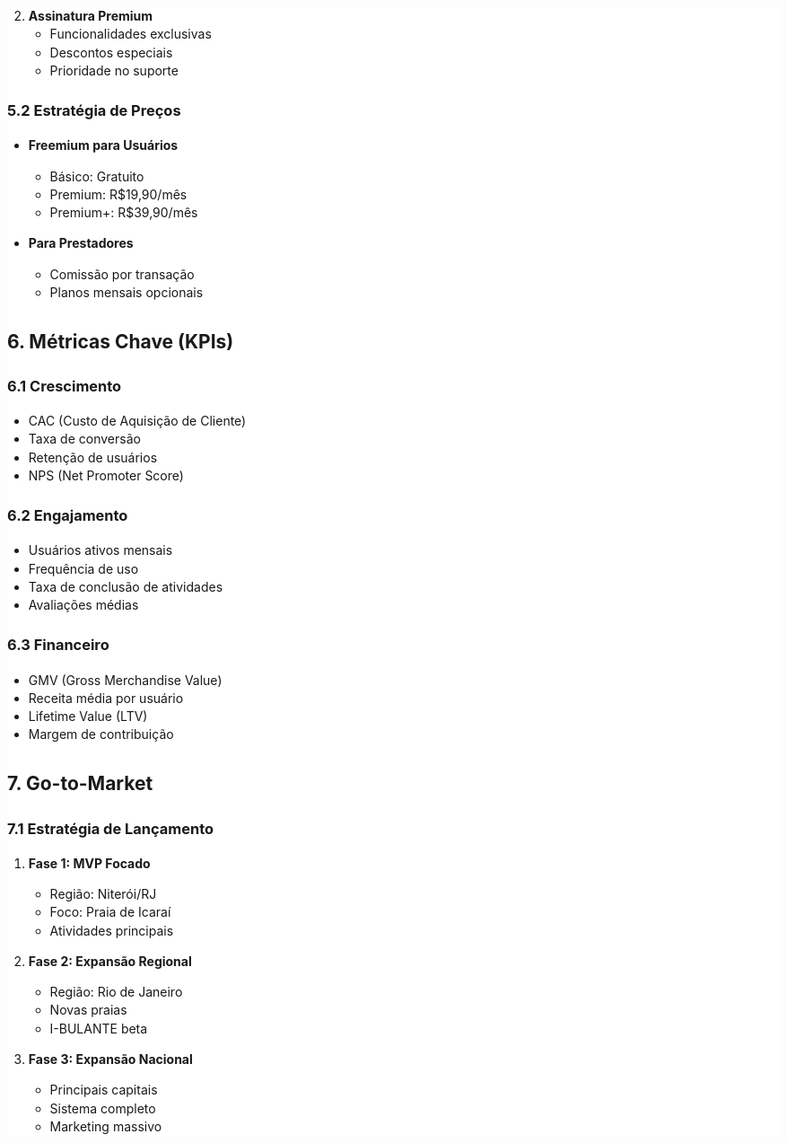 2. **Assinatura Premium**
   - Funcionalidades exclusivas
   - Descontos especiais
   - Prioridade no suporte

### 5.2 Estratégia de Preços
- **Freemium para Usuários**
  - Básico: Gratuito
  - Premium: R$19,90/mês
  - Premium+: R$39,90/mês

- **Para Prestadores**
  - Comissão por transação
  - Planos mensais opcionais

## 6. Métricas Chave (KPIs)

### 6.1 Crescimento
- CAC (Custo de Aquisição de Cliente)
- Taxa de conversão
- Retenção de usuários
- NPS (Net Promoter Score)

### 6.2 Engajamento
- Usuários ativos mensais
- Frequência de uso
- Taxa de conclusão de atividades
- Avaliações médias

### 6.3 Financeiro
- GMV (Gross Merchandise Value)
- Receita média por usuário
- Lifetime Value (LTV)
- Margem de contribuição

## 7. Go-to-Market

### 7.1 Estratégia de Lançamento
1. **Fase 1: MVP Focado**
   - Região: Niterói/RJ
   - Foco: Praia de Icaraí
   - Atividades principais

2. **Fase 2: Expansão Regional**
   - Região: Rio de Janeiro
   - Novas praias
   - I-BULANTE beta

3. **Fase 3: Expansão Nacional**
   - Principais capitais
   - Sistema completo
   - Marketing massivo
